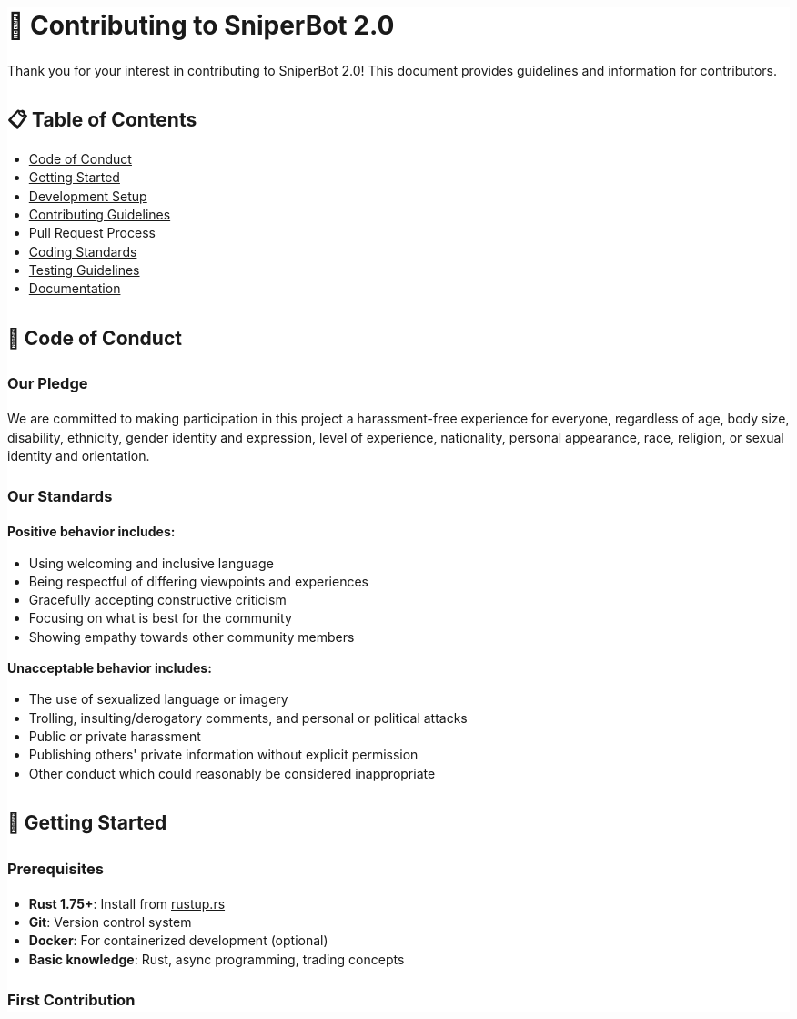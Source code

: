 # 🤝 Contributing to SniperBot 2.0

Thank you for your interest in contributing to SniperBot 2.0! This document provides guidelines and information for contributors.

## 📋 Table of Contents

- [Code of Conduct](#code-of-conduct)
- [Getting Started](#getting-started)
- [Development Setup](#development-setup)
- [Contributing Guidelines](#contributing-guidelines)
- [Pull Request Process](#pull-request-process)
- [Coding Standards](#coding-standards)
- [Testing Guidelines](#testing-guidelines)
- [Documentation](#documentation)

## 📜 Code of Conduct

### Our Pledge

We are committed to making participation in this project a harassment-free experience for everyone, regardless of age, body size, disability, ethnicity, gender identity and expression, level of experience, nationality, personal appearance, race, religion, or sexual identity and orientation.

### Our Standards

**Positive behavior includes:**
- Using welcoming and inclusive language
- Being respectful of differing viewpoints and experiences
- Gracefully accepting constructive criticism
- Focusing on what is best for the community
- Showing empathy towards other community members

**Unacceptable behavior includes:**
- The use of sexualized language or imagery
- Trolling, insulting/derogatory comments, and personal or political attacks
- Public or private harassment
- Publishing others' private information without explicit permission
- Other conduct which could reasonably be considered inappropriate

## 🚀 Getting Started

### Prerequisites

- **Rust 1.75+**: Install from [rustup.rs](https://rustup.rs/)
- **Git**: Version control system
- **Docker**: For containerized development (optional)
- **Basic knowledge**: Rust, async programming, trading concepts

### First Contribution
